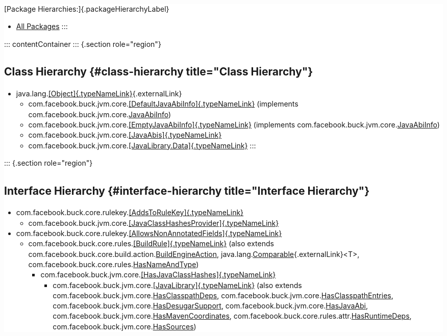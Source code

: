 [Package Hierarchies:]{.packageHierarchyLabel}

-   [All Packages](../../../../../overview-tree.html)
:::

::: contentContainer
::: {.section role="region"}
## Class Hierarchy {#class-hierarchy title="Class Hierarchy"}

-   java.lang.[[Object]{.typeNameLink}](http://docs.oracle.com/javase/7/docs/api/java/lang/Object.html?is-external=true "class or interface in java.lang"){.externalLink}
    -   com.facebook.buck.jvm.core.[[DefaultJavaAbiInfo]{.typeNameLink}](DefaultJavaAbiInfo.html "class in com.facebook.buck.jvm.core")
        (implements
        com.facebook.buck.jvm.core.[JavaAbiInfo](JavaAbiInfo.html "interface in com.facebook.buck.jvm.core"))
    -   com.facebook.buck.jvm.core.[[EmptyJavaAbiInfo]{.typeNameLink}](EmptyJavaAbiInfo.html "class in com.facebook.buck.jvm.core")
        (implements
        com.facebook.buck.jvm.core.[JavaAbiInfo](JavaAbiInfo.html "interface in com.facebook.buck.jvm.core"))
    -   com.facebook.buck.jvm.core.[[JavaAbis]{.typeNameLink}](JavaAbis.html "class in com.facebook.buck.jvm.core")
    -   com.facebook.buck.jvm.core.[[JavaLibrary.Data]{.typeNameLink}](JavaLibrary.Data.html "class in com.facebook.buck.jvm.core")
:::

::: {.section role="region"}
## Interface Hierarchy {#interface-hierarchy title="Interface Hierarchy"}

-   com.facebook.buck.core.rulekey.[[AddsToRuleKey]{.typeNameLink}](../../core/rulekey/AddsToRuleKey.html "interface in com.facebook.buck.core.rulekey")
    -   com.facebook.buck.jvm.core.[[JavaClassHashesProvider]{.typeNameLink}](JavaClassHashesProvider.html "interface in com.facebook.buck.jvm.core")
-   com.facebook.buck.core.rulekey.[[AllowsNonAnnotatedFields]{.typeNameLink}](../../core/rulekey/AllowsNonAnnotatedFields.html "interface in com.facebook.buck.core.rulekey")
    -   com.facebook.buck.core.rules.[[BuildRule]{.typeNameLink}](../../core/rules/BuildRule.html "interface in com.facebook.buck.core.rules")
        (also extends
        com.facebook.buck.core.build.action.[BuildEngineAction](../../core/build/action/BuildEngineAction.html "interface in com.facebook.buck.core.build.action"),
        java.lang.[Comparable](http://docs.oracle.com/javase/7/docs/api/java/lang/Comparable.html?is-external=true "class or interface in java.lang"){.externalLink}\<T\>,
        com.facebook.buck.core.rules.[HasNameAndType](../../core/rules/HasNameAndType.html "interface in com.facebook.buck.core.rules"))
        -   com.facebook.buck.jvm.core.[[HasJavaClassHashes]{.typeNameLink}](HasJavaClassHashes.html "interface in com.facebook.buck.jvm.core")
            -   com.facebook.buck.jvm.core.[[JavaLibrary]{.typeNameLink}](JavaLibrary.html "interface in com.facebook.buck.jvm.core")
                (also extends
                com.facebook.buck.jvm.core.[HasClasspathDeps](HasClasspathDeps.html "interface in com.facebook.buck.jvm.core"),
                com.facebook.buck.jvm.core.[HasClasspathEntries](HasClasspathEntries.html "interface in com.facebook.buck.jvm.core"),
                com.facebook.buck.jvm.core.[HasDesugarSupport](HasDesugarSupport.html "interface in com.facebook.buck.jvm.core"),
                com.facebook.buck.jvm.core.[HasJavaAbi](HasJavaAbi.html "interface in com.facebook.buck.jvm.core"),
                com.facebook.buck.jvm.core.[HasMavenCoordinates](HasMavenCoordinates.html "interface in com.facebook.buck.jvm.core"),
                com.facebook.buck.core.rules.attr.[HasRuntimeDeps](../../core/rules/attr/HasRuntimeDeps.html "interface in com.facebook.buck.core.rules.attr"),
                com.facebook.buck.jvm.core.[HasSources](HasSources.html "interface in com.facebook.buck.jvm.core"))